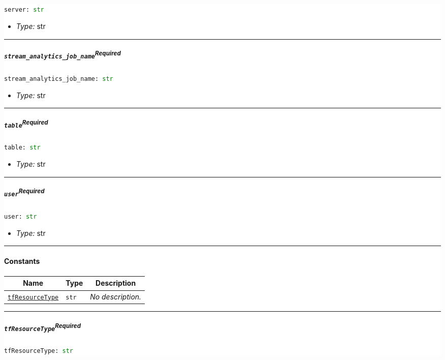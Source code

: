 ```python
server: str
```

- *Type:* str

---

##### `stream_analytics_job_name`<sup>Required</sup> <a name="stream_analytics_job_name" id="@cdktf/provider-azurerm.streamAnalyticsOutputMssql.StreamAnalyticsOutputMssql.property.streamAnalyticsJobName"></a>

```python
stream_analytics_job_name: str
```

- *Type:* str

---

##### `table`<sup>Required</sup> <a name="table" id="@cdktf/provider-azurerm.streamAnalyticsOutputMssql.StreamAnalyticsOutputMssql.property.table"></a>

```python
table: str
```

- *Type:* str

---

##### `user`<sup>Required</sup> <a name="user" id="@cdktf/provider-azurerm.streamAnalyticsOutputMssql.StreamAnalyticsOutputMssql.property.user"></a>

```python
user: str
```

- *Type:* str

---

#### Constants <a name="Constants" id="Constants"></a>

| **Name** | **Type** | **Description** |
| --- | --- | --- |
| <code><a href="#@cdktf/provider-azurerm.streamAnalyticsOutputMssql.StreamAnalyticsOutputMssql.property.tfResourceType">tfResourceType</a></code> | <code>str</code> | *No description.* |

---

##### `tfResourceType`<sup>Required</sup> <a name="tfResourceType" id="@cdktf/provider-azurerm.streamAnalyticsOutputMssql.StreamAnalyticsOutputMssql.property.tfResourceType"></a>

```python
tfResourceType: str
```
